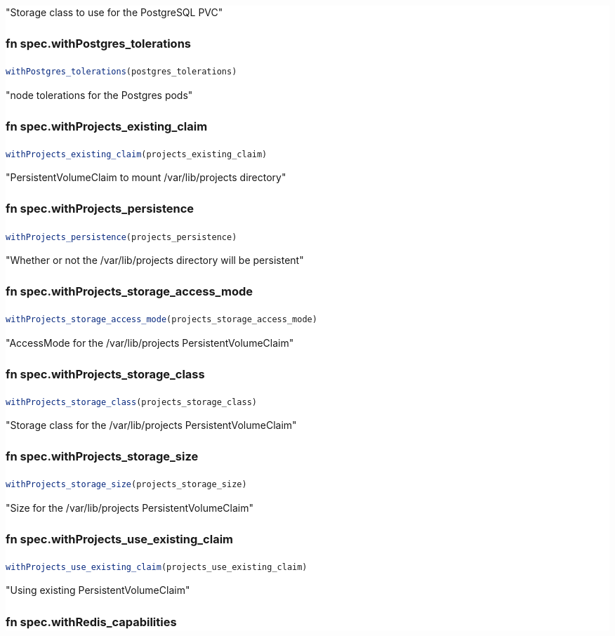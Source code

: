 "Storage class to use for the PostgreSQL PVC"

### fn spec.withPostgres_tolerations

```ts
withPostgres_tolerations(postgres_tolerations)
```

"node tolerations for the Postgres pods"

### fn spec.withProjects_existing_claim

```ts
withProjects_existing_claim(projects_existing_claim)
```

"PersistentVolumeClaim to mount /var/lib/projects directory"

### fn spec.withProjects_persistence

```ts
withProjects_persistence(projects_persistence)
```

"Whether or not the /var/lib/projects directory will be persistent"

### fn spec.withProjects_storage_access_mode

```ts
withProjects_storage_access_mode(projects_storage_access_mode)
```

"AccessMode for the /var/lib/projects PersistentVolumeClaim"

### fn spec.withProjects_storage_class

```ts
withProjects_storage_class(projects_storage_class)
```

"Storage class for the /var/lib/projects PersistentVolumeClaim"

### fn spec.withProjects_storage_size

```ts
withProjects_storage_size(projects_storage_size)
```

"Size for the /var/lib/projects PersistentVolumeClaim"

### fn spec.withProjects_use_existing_claim

```ts
withProjects_use_existing_claim(projects_use_existing_claim)
```

"Using existing PersistentVolumeClaim"

### fn spec.withRedis_capabilities
